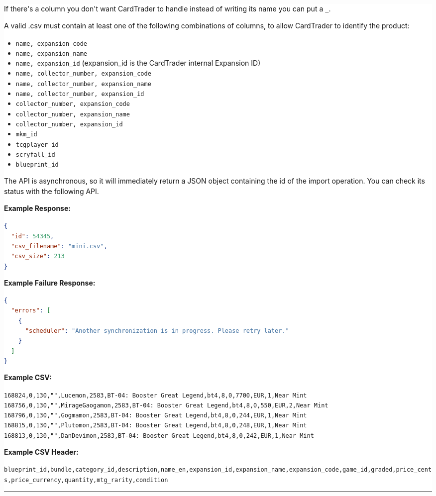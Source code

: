 If there's a column you don't want CardTrader to handle instead of writing its name you can put a `_`.

A valid .csv must contain at least one of the following combinations of columns, to allow CardTrader to identify the product:

- `name, expansion_code`
- `name, expansion_name`
- `name, expansion_id` (expansion_id is the CardTrader internal Expansion ID)
- `name, collector_number, expansion_code`
- `name, collector_number, expansion_name`
- `name, collector_number, expansion_id`
- `collector_number, expansion_code`
- `collector_number, expansion_name`
- `collector_number, expansion_id`
- `mkm_id`
- `tcgplayer_id`
- `scryfall_id`
- `blueprint_id`

The API is asynchronous, so it will immediately return a JSON object containing the id of the import operation. You can check its status with the following API.

**Example Response:**
```json
{
  "id": 54345,
  "csv_filename": "mini.csv",
  "csv_size": 213
}
```

**Example Failure Response:**
```json
{
  "errors": [
    {
      "scheduler": "Another synchronization is in progress. Please retry later."
    }
  ]
}
```

**Example CSV:**
```
168824,0,130,"",Lucemon,2583,BT-04: Booster Great Legend,bt4,8,0,7700,EUR,1,Near Mint
168756,0,130,"",MirageGaogamon,2583,BT-04: Booster Great Legend,bt4,8,0,550,EUR,2,Near Mint
168796,0,130,"",Gogmamon,2583,BT-04: Booster Great Legend,bt4,8,0,244,EUR,1,Near Mint
168815,0,130,"",Plutomon,2583,BT-04: Booster Great Legend,bt4,8,0,248,EUR,1,Near Mint
168813,0,130,"",DanDevimon,2583,BT-04: Booster Great Legend,bt4,8,0,242,EUR,1,Near Mint
```

**Example CSV Header:**
```
blueprint_id,bundle,category_id,description,name_en,expansion_id,expansion_name,expansion_code,game_id,graded,price_cents,price_currency,quantity,mtg_rarity,condition
```

---